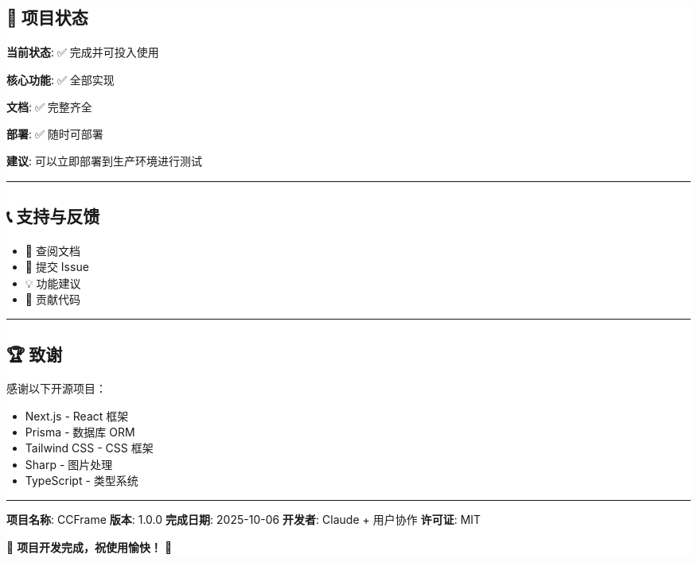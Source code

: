 
## 🎉 项目状态

**当前状态**: ✅ 完成并可投入使用

**核心功能**: ✅ 全部实现

**文档**: ✅ 完整齐全

**部署**: ✅ 随时可部署

**建议**: 可以立即部署到生产环境进行测试

---

## 📞 支持与反馈

- 📖 查阅文档
- 🐛 提交 Issue
- 💡 功能建议
- 🤝 贡献代码

---

## 🏆 致谢

感谢以下开源项目：
- Next.js - React 框架
- Prisma - 数据库 ORM
- Tailwind CSS - CSS 框架
- Sharp - 图片处理
- TypeScript - 类型系统

---

**项目名称**: CCFrame
**版本**: 1.0.0
**完成日期**: 2025-10-06
**开发者**: Claude + 用户协作
**许可证**: MIT

🎉 **项目开发完成，祝使用愉快！** 🎉
